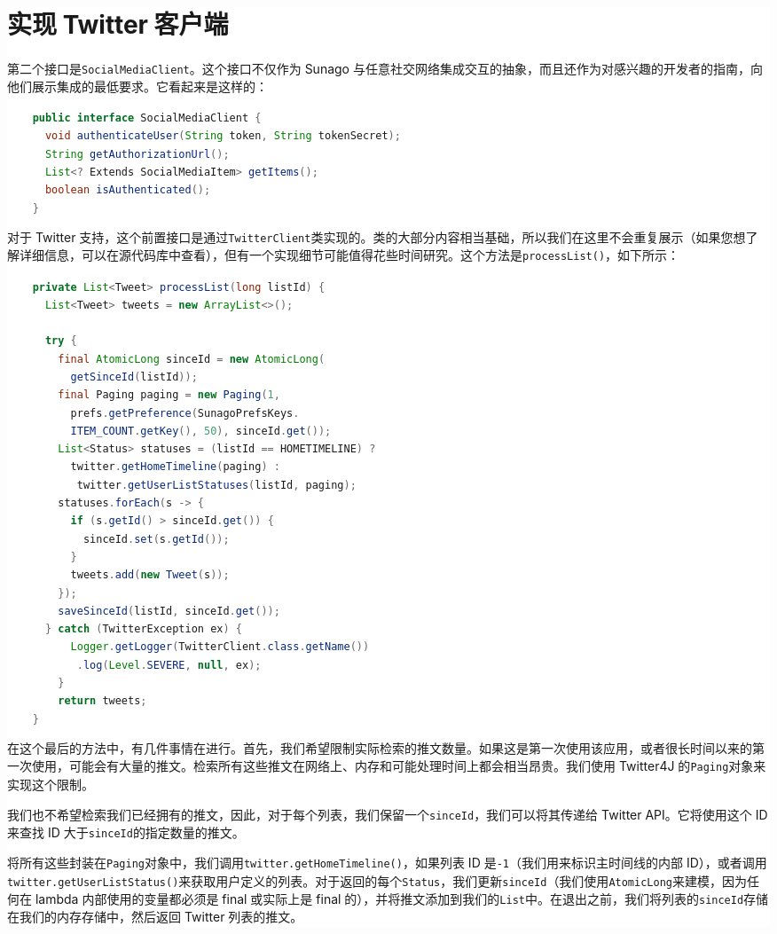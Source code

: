 # 实现 Twitter 客户端

第二个接口是`SocialMediaClient`。这个接口不仅作为 Sunago 与任意社交网络集成交互的抽象，而且还作为对感兴趣的开发者的指南，向他们展示集成的最低要求。它看起来是这样的：

```java
    public interface SocialMediaClient { 
      void authenticateUser(String token, String tokenSecret); 
      String getAuthorizationUrl(); 
      List<? Extends SocialMediaItem> getItems(); 
      boolean isAuthenticated(); 
    } 
```

对于 Twitter 支持，这个前置接口是通过`TwitterClient`类实现的。类的大部分内容相当基础，所以我们在这里不会重复展示（如果您想了解详细信息，可以在源代码库中查看），但有一个实现细节可能值得花些时间研究。这个方法是`processList()`，如下所示：

```java
    private List<Tweet> processList(long listId) { 
      List<Tweet> tweets = new ArrayList<>(); 

      try { 
        final AtomicLong sinceId = new AtomicLong( 
          getSinceId(listId)); 
        final Paging paging = new Paging(1,  
          prefs.getPreference(SunagoPrefsKeys. 
          ITEM_COUNT.getKey(), 50), sinceId.get()); 
        List<Status> statuses = (listId == HOMETIMELINE) ?  
          twitter.getHomeTimeline(paging) : 
           twitter.getUserListStatuses(listId, paging); 
        statuses.forEach(s -> { 
          if (s.getId() > sinceId.get()) { 
            sinceId.set(s.getId()); 
          } 
          tweets.add(new Tweet(s)); 
        }); 
        saveSinceId(listId, sinceId.get()); 
      } catch (TwitterException ex) { 
          Logger.getLogger(TwitterClient.class.getName()) 
           .log(Level.SEVERE, null, ex); 
        } 
        return tweets; 
    } 
```

在这个最后的方法中，有几件事情在进行。首先，我们希望限制实际检索的推文数量。如果这是第一次使用该应用，或者很长时间以来的第一次使用，可能会有大量的推文。检索所有这些推文在网络上、内存和可能处理时间上都会相当昂贵。我们使用 Twitter4J 的`Paging`对象来实现这个限制。

我们也不希望检索我们已经拥有的推文，因此，对于每个列表，我们保留一个`sinceId`，我们可以将其传递给 Twitter API。它将使用这个 ID 来查找 ID 大于`sinceId`的指定数量的推文。

将所有这些封装在`Paging`对象中，我们调用`twitter.getHomeTimeline()`，如果列表 ID 是`-1`（我们用来标识主时间线的内部 ID），或者调用`twitter.getUserListStatus()`来获取用户定义的列表。对于返回的每个`Status`，我们更新`sinceId`（我们使用`AtomicLong`来建模，因为任何在 lambda 内部使用的变量都必须是 final 或实际上是 final 的），并将推文添加到我们的`List`中。在退出之前，我们将列表的`sinceId`存储在我们的内存存储中，然后返回 Twitter 列表的推文。
